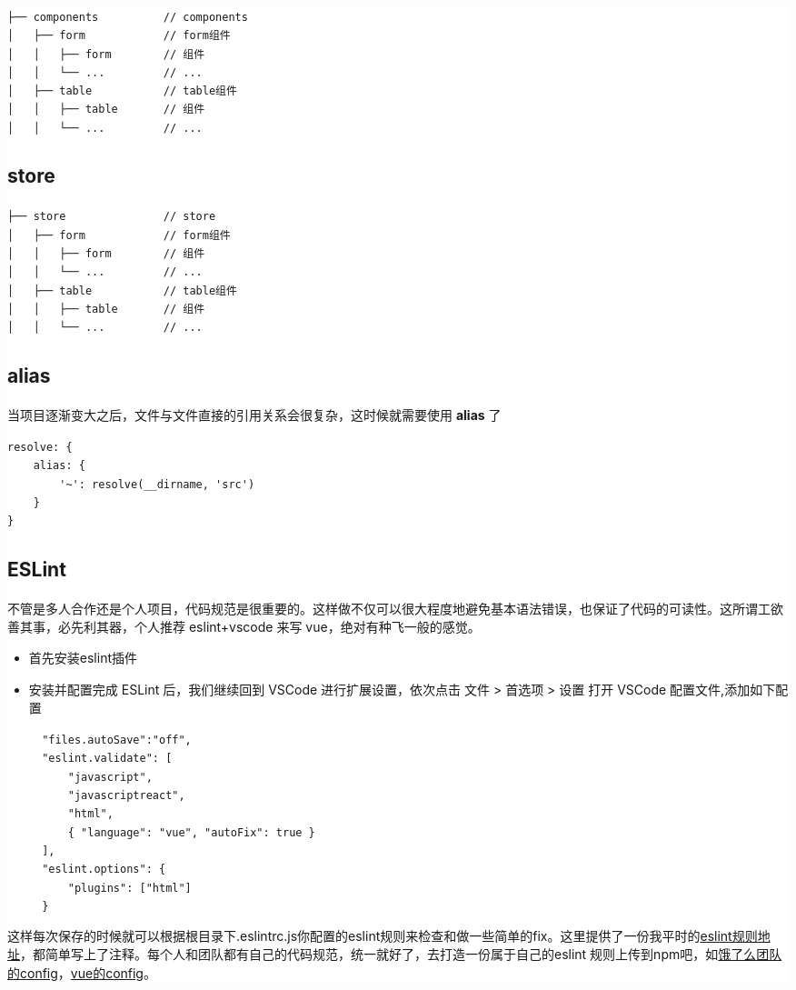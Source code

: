 	├── components			// components
    │   ├── form			// form组件
	│	│   ├── form		// 组件
	│	│   └── ...			// ...
	│   ├── table			// table组件
	│	│   ├── table		// 组件
	│	│   └── ...			// ...

## store ##
	
	├── store				// store
    │   ├── form			// form组件
	│	│   ├── form		// 组件
	│	│   └── ...			// ...
	│   ├── table			// table组件
	│	│   ├── table		// 组件
	│	│   └── ...			// ...

## alias ##

当项目逐渐变大之后，文件与文件直接的引用关系会很复杂，这时候就需要使用 **alias** 了

    resolve: {
  		alias: {
    		'~': resolve(__dirname, 'src')
  		}
	}

## ESLint ##

不管是多人合作还是个人项目，代码规范是很重要的。这样做不仅可以很大程度地避免基本语法错误，也保证了代码的可读性。这所谓工欲善其事，必先利其器，个人推荐 eslint+vscode 来写 vue，绝对有种飞一般的感觉。  

- 首先安装eslint插件  

- 安装并配置完成 ESLint 后，我们继续回到 VSCode 进行扩展设置，依次点击 文件 > 首选项 > 设置 打开 VSCode 配置文件,添加如下配置  

    	"files.autoSave":"off",
    	"eslint.validate": [
       		"javascript",
       		"javascriptreact",
       		"html",
       		{ "language": "vue", "autoFix": true }
 		],
 		"eslint.options": {
        	"plugins": ["html"]
     	}

这样每次保存的时候就可以根据根目录下.eslintrc.js你配置的eslint规则来检查和做一些简单的fix。这里提供了一份我平时的[eslint规则地址](https://github.com/PanJiaChen/vue-element-admin/blob/master/.eslintrc.js)，都简单写上了注释。每个人和团队都有自己的代码规范，统一就好了，去打造一份属于自己的eslint 规则上传到npm吧，如[饿了么团队的config](https://www.npmjs.com/package/eslint-config-elemefe)，[vue的config](https://github.com/vuejs/eslint-config-vue)。

